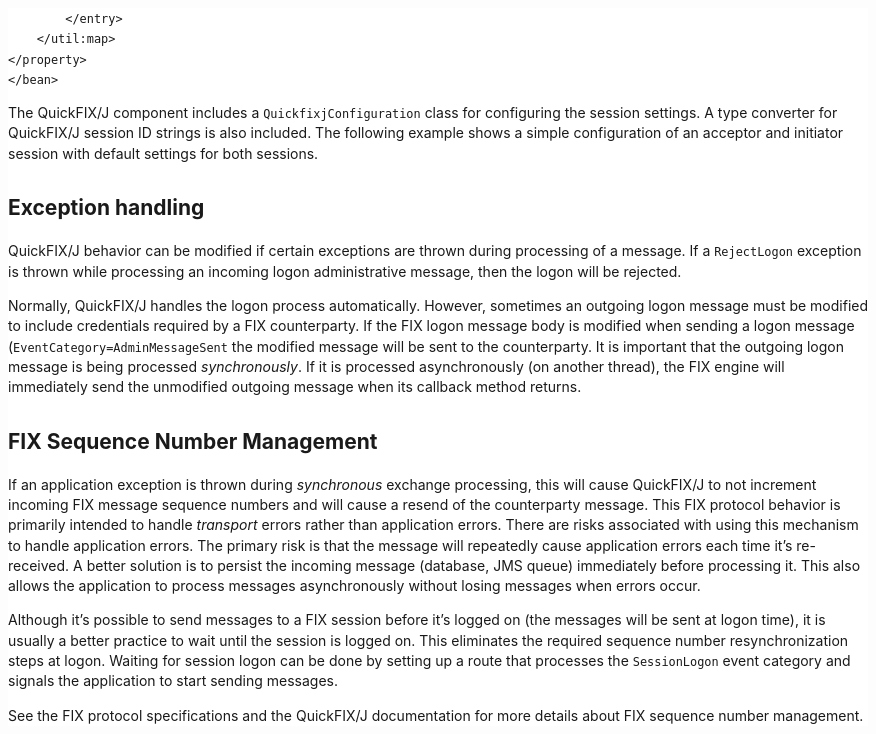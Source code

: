             </entry>
        </util:map>
    </property>
    </bean>

The QuickFIX/J component includes a `QuickfixjConfiguration` class for
configuring the session settings. A type converter for QuickFIX/J
session ID strings is also included. The following example shows a
simple configuration of an acceptor and initiator session with default
settings for both sessions.

## Exception handling

QuickFIX/J behavior can be modified if certain exceptions are thrown
during processing of a message. If a `RejectLogon` exception is thrown
while processing an incoming logon administrative message, then the
logon will be rejected.

Normally, QuickFIX/J handles the logon process automatically. However,
sometimes an outgoing logon message must be modified to include
credentials required by a FIX counterparty. If the FIX logon message
body is modified when sending a logon message
(`EventCategory=AdminMessageSent` the modified message will be sent to
the counterparty. It is important that the outgoing logon message is
being processed *synchronously*. If it is processed asynchronously (on
another thread), the FIX engine will immediately send the unmodified
outgoing message when its callback method returns.

## FIX Sequence Number Management

If an application exception is thrown during *synchronous* exchange
processing, this will cause QuickFIX/J to not increment incoming FIX
message sequence numbers and will cause a resend of the counterparty
message. This FIX protocol behavior is primarily intended to handle
*transport* errors rather than application errors. There are risks
associated with using this mechanism to handle application errors. The
primary risk is that the message will repeatedly cause application
errors each time it’s re-received. A better solution is to persist the
incoming message (database, JMS queue) immediately before processing it.
This also allows the application to process messages asynchronously
without losing messages when errors occur.

Although it’s possible to send messages to a FIX session before it’s
logged on (the messages will be sent at logon time), it is usually a
better practice to wait until the session is logged on. This eliminates
the required sequence number resynchronization steps at logon. Waiting
for session logon can be done by setting up a route that processes the
`SessionLogon` event category and signals the application to start
sending messages.

See the FIX protocol specifications and the QuickFIX/J documentation for
more details about FIX sequence number management.
